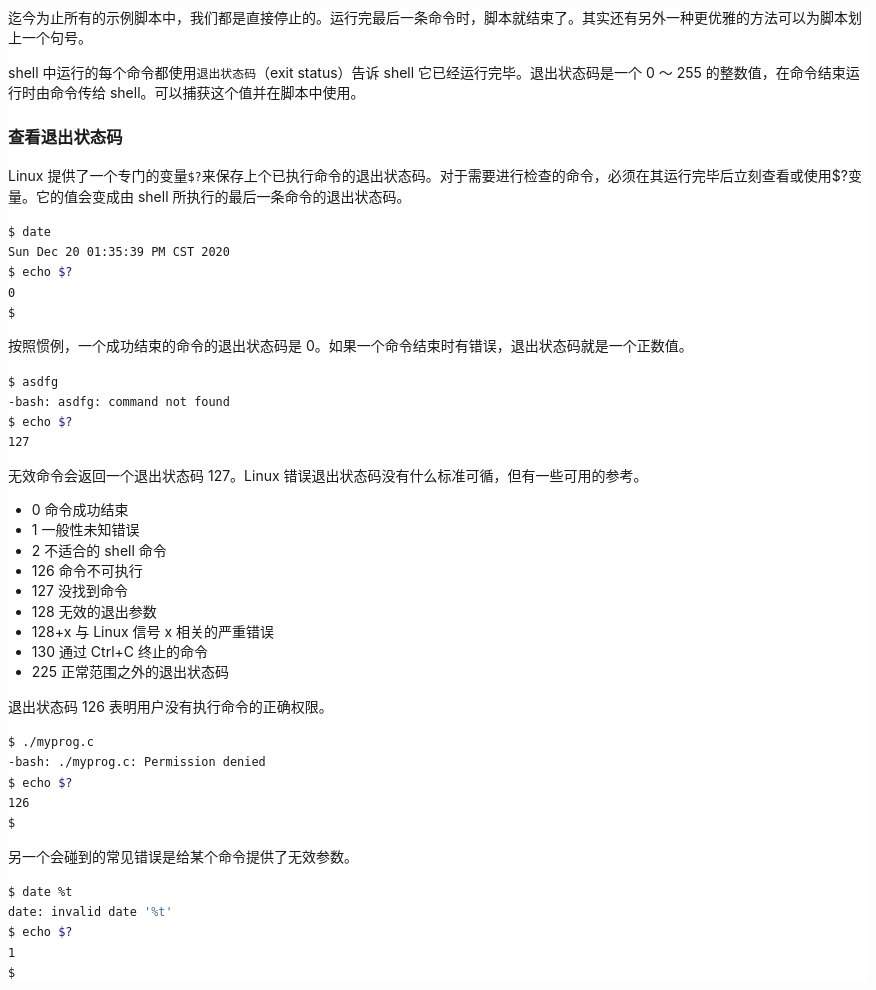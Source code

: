 迄今为止所有的示例脚本中，我们都是直接停止的。运行完最后一条命令时，脚本就结束了。其实还有另外一种更优雅的方法可以为脚本划上一个句号。

shell 中运行的每个命令都使用`退出状态码`（exit status）告诉 shell 它已经运行完毕。退出状态码是一个 0 ～ 255 的整数值，在命令结束运行时由命令传给 shell。可以捕获这个值并在脚本中使用。

### 查看退出状态码

Linux 提供了一个专门的变量`$?`来保存上个已执行命令的退出状态码。对于需要进行检查的命令，必须在其运行完毕后立刻查看或使用$?变量。它的值会变成由 shell 所执行的最后一条命令的退出状态码。

```bash
$ date
Sun Dec 20 01:35:39 PM CST 2020
$ echo $?
0
$
```

按照惯例，一个成功结束的命令的退出状态码是 0。如果一个命令结束时有错误，退出状态码就是一个正数值。

```bash
$ asdfg
-bash: asdfg: command not found
$ echo $?
127
```

无效命令会返回一个退出状态码 127。Linux 错误退出状态码没有什么标准可循，但有一些可用的参考。

- 0 命令成功结束
- 1 一般性未知错误
- 2 不适合的 shell 命令
- 126 命令不可执行
- 127 没找到命令
- 128 无效的退出参数
- 128+x 与 Linux 信号 x 相关的严重错误
- 130 通过 Ctrl+C 终止的命令
- 225 正常范围之外的退出状态码

退出状态码 126 表明用户没有执行命令的正确权限。

```bash
$ ./myprog.c
-bash: ./myprog.c: Permission denied
$ echo $?
126
$
```

另一个会碰到的常见错误是给某个命令提供了无效参数。

```bash
$ date %t
date: invalid date '%t'
$ echo $?
1
$
```
